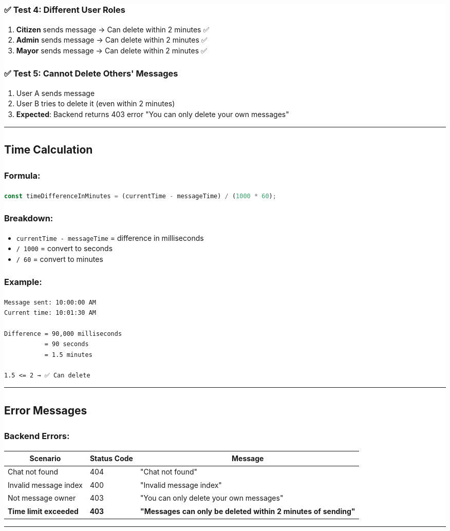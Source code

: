 ### ✅ Test 4: Different User Roles
1. **Citizen** sends message → Can delete within 2 minutes ✅
2. **Admin** sends message → Can delete within 2 minutes ✅
3. **Mayor** sends message → Can delete within 2 minutes ✅

### ✅ Test 5: Cannot Delete Others' Messages
1. User A sends message
2. User B tries to delete it (even within 2 minutes)
3. **Expected**: Backend returns 403 error "You can only delete your own messages"

---

## Time Calculation

### Formula:
```javascript
const timeDifferenceInMinutes = (currentTime - messageTime) / (1000 * 60);
```

### Breakdown:
- `currentTime - messageTime` = difference in milliseconds
- `/ 1000` = convert to seconds
- `/ 60` = convert to minutes

### Example:
```
Message sent: 10:00:00 AM
Current time: 10:01:30 AM

Difference = 90,000 milliseconds
           = 90 seconds
           = 1.5 minutes
           
1.5 <= 2 → ✅ Can delete
```

---

## Error Messages

### Backend Errors:

| Scenario | Status Code | Message |
|----------|-------------|---------|
| Chat not found | 404 | "Chat not found" |
| Invalid message index | 400 | "Invalid message index" |
| Not message owner | 403 | "You can only delete your own messages" |
| **Time limit exceeded** | **403** | **"Messages can only be deleted within 2 minutes of sending"** |

---